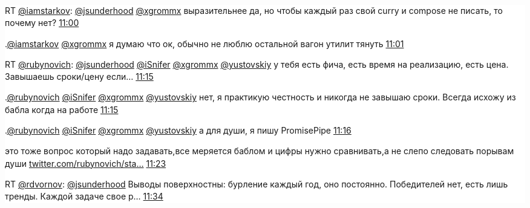RT [@iamstarkov](https://twitter.com/iamstarkov "Vladimir Starkov"): [@jsunderhood](https://twitter.com/jsunderhood "Разработчик") [@xgrommx](https://twitter.com/xgrommx "Denis Stoyanov") выразительнее да, но чтобы каждый раз свой curry и compose не писать, то почему нет?
 <a class="tweet__time" href="https://twitter.com/jsunderhood/status/648452223958126592">11:00</a>

</div>

<div class="tweet">

.[@iamstarkov](https://twitter.com/iamstarkov "Vladimir Starkov") [@xgrommx](https://twitter.com/xgrommx "Denis Stoyanov") я думаю что ок, обычно не люблю остальной вагон утилит тянуть
 <a class="tweet__time" href="https://twitter.com/jsunderhood/status/648452400102162433">11:01</a>

</div>

<div class="tweet">

RT [@rubynovich](https://twitter.com/rubynovich "Rubynovich"): [@jsunderhood](https://twitter.com/jsunderhood "Разработчик") [@iSnifer](https://twitter.com/iSnifer "Anton Kuznetsov") [@xgrommx](https://twitter.com/xgrommx "Denis Stoyanov") [@yustovskiy](https://twitter.com/yustovskiy "Nikita Yustovskiy") у тeбя eсть фича, eсть врeмя на рeализацию, eсть цeна. Завышаeшь сроки/цeну eсли…
 <a class="tweet__time" href="https://twitter.com/jsunderhood/status/648455996772368384">11:15</a>

</div>

<div class="tweet">

.[@rubynovich](https://twitter.com/rubynovich "Rubynovich") [@iSnifer](https://twitter.com/iSnifer "Anton Kuznetsov") [@xgrommx](https://twitter.com/xgrommx "Denis Stoyanov") [@yustovskiy](https://twitter.com/yustovskiy "Nikita Yustovskiy") нет, я практикую честность и никогда не завышаю сроки. Всегда исхожу из бабла когда на работе
 <a class="tweet__time" href="https://twitter.com/jsunderhood/status/648456005295190016">11:15</a>

</div>

<div class="tweet">

.[@rubynovich](https://twitter.com/rubynovich "Rubynovich") [@iSnifer](https://twitter.com/iSnifer "Anton Kuznetsov") [@xgrommx](https://twitter.com/xgrommx "Denis Stoyanov") [@yustovskiy](https://twitter.com/yustovskiy "Nikita Yustovskiy") а для души, я пишу PromisePipe
 <a class="tweet__time" href="https://twitter.com/jsunderhood/status/648456122920226816">11:16</a>

</div>

<div class="tweet">

это тоже вопрос который надо задавать,все меряется баблом и цифры нужно сравнивать,а не слепо следовать порывам души [twitter.com/rubynovich/sta…](https://t.co/S011r5Nptl "https://twitter.com/rubynovich/status/648456928813826048")
 <a class="tweet__time" href="https://twitter.com/jsunderhood/status/648457918791204864">11:23</a>

</div>

<div class="tweet">

RT [@rdvornov](https://twitter.com/rdvornov "Roman Dvornov"): [@jsunderhood](https://twitter.com/jsunderhood "Разработчик") Выводы поверхностны: бурление каждый год, оно постоянно. Победителей нет, есть лишь тренды. Каждой задаче свое р…
 <a class="tweet__time" href="https://twitter.com/jsunderhood/status/648460797258108928">11:34</a>
